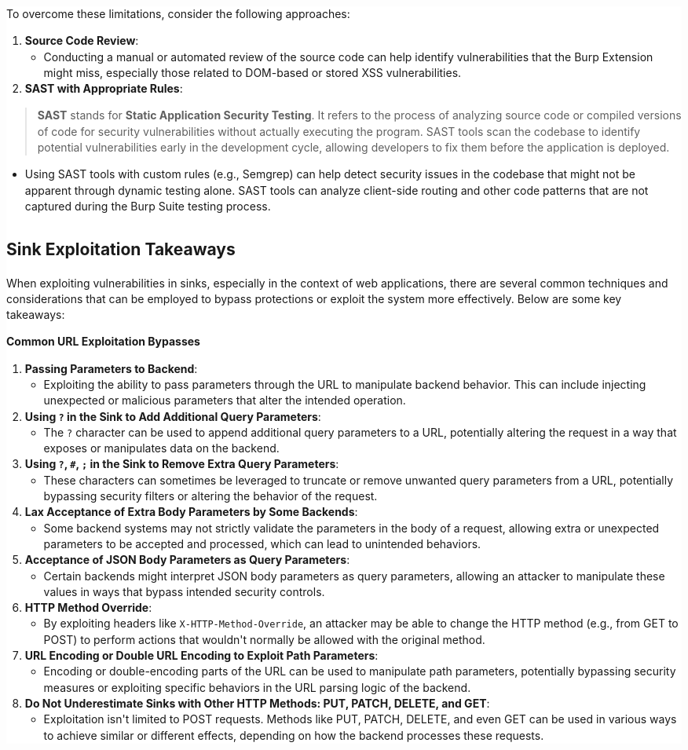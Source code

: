 To overcome these limitations, consider the following approaches:

1. **Source Code Review**:
   * Conducting a manual or automated review of the source code can help identify vulnerabilities that the Burp Extension might miss, especially those related to DOM-based or stored XSS vulnerabilities.
2. **SAST with Appropriate Rules**:

> **SAST** stands for **Static Application Security Testing**. It refers to the process of analyzing source code or compiled versions of code for security vulnerabilities without actually executing the program. SAST tools scan the codebase to identify potential vulnerabilities early in the development cycle, allowing developers to fix them before the application is deployed.

* Using SAST tools with custom rules (e.g., Semgrep) can help detect security issues in the codebase that might not be apparent through dynamic testing alone. SAST tools can analyze client-side routing and other code patterns that are not captured during the Burp Suite testing process.



## Sink Exploitation Takeaways

When exploiting vulnerabilities in sinks, especially in the context of web applications, there are several common techniques and considerations that can be employed to bypass protections or exploit the system more effectively. Below are some key takeaways:

**Common URL Exploitation Bypasses**

1. **Passing Parameters to Backend**:
   * Exploiting the ability to pass parameters through the URL to manipulate backend behavior. This can include injecting unexpected or malicious parameters that alter the intended operation.
2. **Using `?` in the Sink to Add Additional Query Parameters**:
   * The `?` character can be used to append additional query parameters to a URL, potentially altering the request in a way that exposes or manipulates data on the backend.
3. **Using `?`, `#`, `;` in the Sink to Remove Extra Query Parameters**:
   * These characters can sometimes be leveraged to truncate or remove unwanted query parameters from a URL, potentially bypassing security filters or altering the behavior of the request.
4. **Lax Acceptance of Extra Body Parameters by Some Backends**:
   * Some backend systems may not strictly validate the parameters in the body of a request, allowing extra or unexpected parameters to be accepted and processed, which can lead to unintended behaviors.
5. **Acceptance of JSON Body Parameters as Query Parameters**:
   * Certain backends might interpret JSON body parameters as query parameters, allowing an attacker to manipulate these values in ways that bypass intended security controls.
6. **HTTP Method Override**:
   * By exploiting headers like `X-HTTP-Method-Override`, an attacker may be able to change the HTTP method (e.g., from GET to POST) to perform actions that wouldn't normally be allowed with the original method.
7. **URL Encoding or Double URL Encoding to Exploit Path Parameters**:
   * Encoding or double-encoding parts of the URL can be used to manipulate path parameters, potentially bypassing security measures or exploiting specific behaviors in the URL parsing logic of the backend.
8. **Do Not Underestimate Sinks with Other HTTP Methods: PUT, PATCH, DELETE, and GET**:
   * Exploitation isn't limited to POST requests. Methods like PUT, PATCH, DELETE, and even GET can be used in various ways to achieve similar or different effects, depending on how the backend processes these requests.
